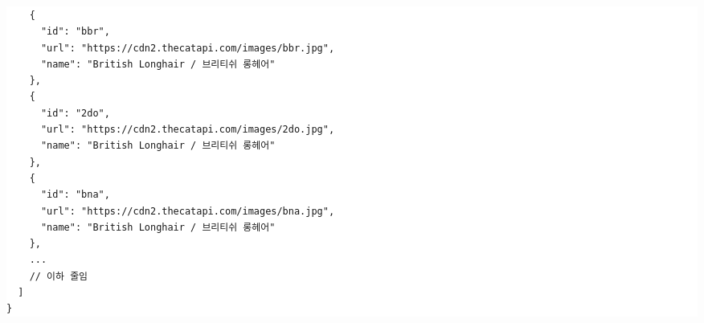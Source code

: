 ```
    {
      "id": "bbr",
      "url": "https://cdn2.thecatapi.com/images/bbr.jpg",
      "name": "British Longhair / 브리티쉬 롱헤어"
    },
    {
      "id": "2do",
      "url": "https://cdn2.thecatapi.com/images/2do.jpg",
      "name": "British Longhair / 브리티쉬 롱헤어"
    },
    {
      "id": "bna",
      "url": "https://cdn2.thecatapi.com/images/bna.jpg",
      "name": "British Longhair / 브리티쉬 롱헤어"
    },
    ...
    // 이하 줄임
  ]
}
```
